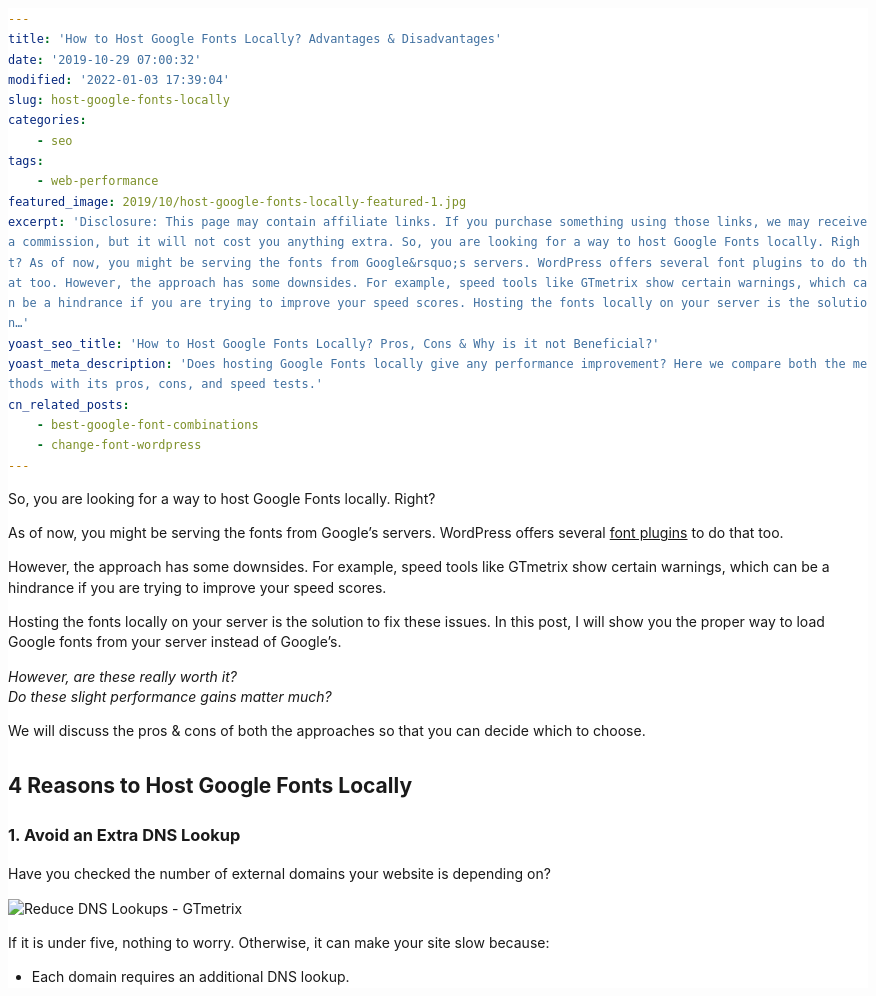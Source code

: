 ```yaml
---
title: 'How to Host Google Fonts Locally? Advantages & Disadvantages'
date: '2019-10-29 07:00:32'
modified: '2022-01-03 17:39:04'
slug: host-google-fonts-locally
categories:
    - seo
tags:
    - web-performance
featured_image: 2019/10/host-google-fonts-locally-featured-1.jpg
excerpt: 'Disclosure: This page may contain affiliate links. If you purchase something using those links, we may receive a commission, but it will not cost you anything extra. So, you are looking for a way to host Google Fonts locally. Right? As of now, you might be serving the fonts from Google&rsquo;s servers. WordPress offers several font plugins to do that too. However, the approach has some downsides. For example, speed tools like GTmetrix show certain warnings, which can be a hindrance if you are trying to improve your speed scores. Hosting the fonts locally on your server is the solution…'
yoast_seo_title: 'How to Host Google Fonts Locally? Pros, Cons & Why is it not Beneficial?'
yoast_meta_description: 'Does hosting Google Fonts locally give any performance improvement? Here we compare both the methods with its pros, cons, and speed tests.'
cn_related_posts:
    - best-google-font-combinations
    - change-font-wordpress
---
```

So, you are looking for a way to host Google Fonts locally. Right?

As of now, you might be serving the fonts from Google’s servers. WordPress offers several [font plugins](http://localhost:10003/change-font-wordpress/) to do that too.

However, the approach has some downsides. For example, speed tools like GTmetrix show certain warnings, which can be a hindrance if you are trying to improve your speed scores.

Hosting the fonts locally on your server is the solution to fix these issues. In this post, I will show you the proper way to load Google fonts from your server instead of Google’s.

_However, are these really worth it?  
Do these slight performance gains matter much?_

We will discuss the pros & cons of both the approaches so that you can decide which to choose.

## 4 Reasons to Host Google Fonts Locally

### 1. Avoid an Extra DNS Lookup

Have you checked the number of external domains your website is depending on?

![Reduce DNS Lookups - GTmetrix](https://cdn-2.coralnodes.com/coralnodes/uploads/2019/10/dns-lookup-warning-gtmetrix-1.png)

If it is under five, nothing to worry. Otherwise, it can make your site slow because:

- Each domain requires an additional DNS lookup.
